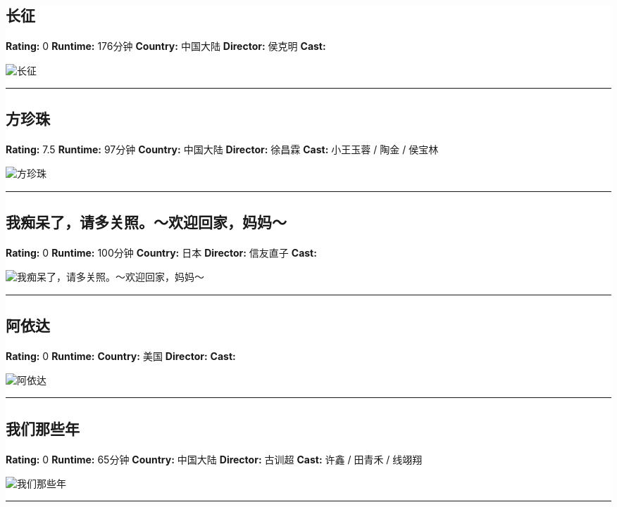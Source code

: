 ## 长征
**Rating:** 0
**Runtime:** 176分钟
**Country:** 中国大陆
**Director:** 侯克明
**Cast:** 
<div align="left">
<img src="https://img9.doubanio.com/view/photo/s_ratio_poster/public/p2528947314.jpg" alt="长征">
</div>

---
## 方珍珠
**Rating:** 7.5
**Runtime:** 97分钟
**Country:** 中国大陆
**Director:** 徐昌霖
**Cast:** 小王玉蓉 / 陶金 / 侯宝林
<div align="left">
<img src="https://img2.doubanio.com/view/photo/s_ratio_poster/public/p2046331043.jpg" alt="方珍珠">
</div>

---
## 我痴呆了，请多关照。～欢迎回家，妈妈～
**Rating:** 0
**Runtime:** 100分钟
**Country:** 日本
**Director:** 信友直子
**Cast:** 
<div align="left">
<img src="https://img9.doubanio.com/view/photo/s_ratio_poster/public/p2783965604.jpg" alt="我痴呆了，请多关照。～欢迎回家，妈妈～">
</div>

---
## 阿依达
**Rating:** 0
**Runtime:** 
**Country:** 美国
**Director:** 
**Cast:** 
<div align="left">
<img src="https://img1.doubanio.com/view/photo/s_ratio_poster/public/p2580652380.jpg" alt="阿依达">
</div>

---
## 我们那些年
**Rating:** 0
**Runtime:** 65分钟
**Country:** 中国大陆
**Director:** 古训超
**Cast:** 许鑫 / 田青禾 / 线翊翔
<div align="left">
<img src="https://img9.doubanio.com/view/photo/s_ratio_poster/public/p2407700696.jpg" alt="我们那些年">
</div>

---